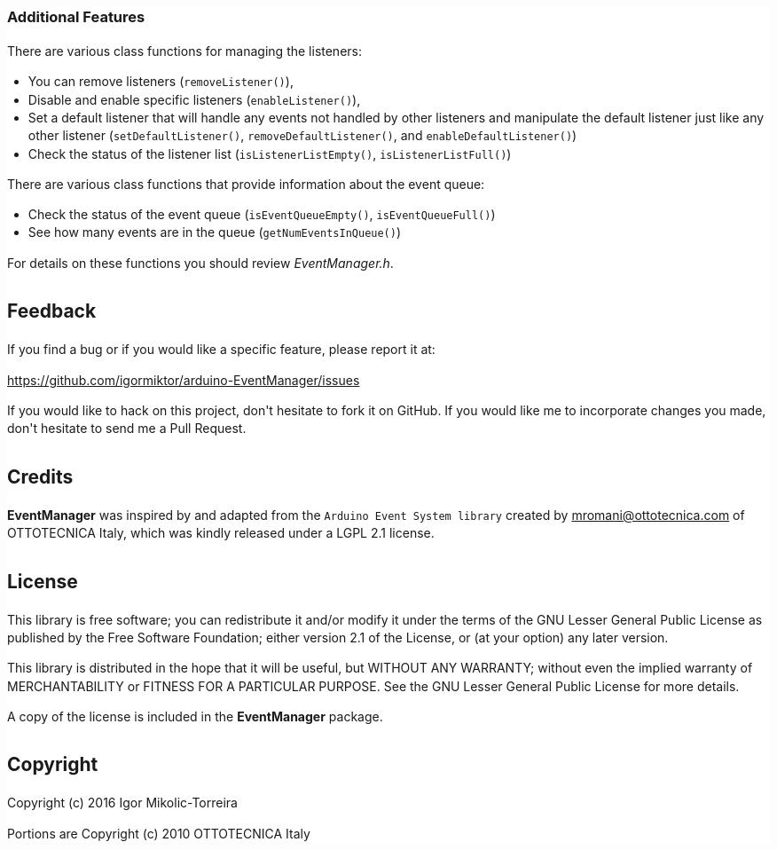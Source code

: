 
### Additional Features

There are various class functions for managing the listeners:

* You can remove listeners (`removeListener()`),
* Disable and enable specific listeners (`enableListener()`),
* Set a default listener that will handle any events not handled by other listeners and manipulate the default listener just like any other listener (`setDefaultListener()`, `removeDefaultListener()`, and `enableDefaultListener()`)
* Check the status of the listener list (`isListenerListEmpty()`, `isListenerListFull()`)

There are various class functions that provide information about the event
queue:

* Check the status of the event queue (`isEventQueueEmpty()`, `isEventQueueFull()`)
* See how many events are in the queue (`getNumEventsInQueue()`)

For details on these functions you should review *EventManager.h*.


## Feedback

If you find a bug or if you would like a specific feature, please report it at:

https://github.com/igormiktor/arduino-EventManager/issues

If you would like to hack on this project, don't hesitate to fork it on GitHub.
If you would like me to incorporate changes you made, don't hesitate to send me
a Pull Request.


## Credits

**EventManager** was inspired by and adapted from the `Arduino Event System
library` created by mromani@ottotecnica.com of OTTOTECNICA Italy, which was
kindly released under a LGPL 2.1 license.


## License

This library is free software; you can redistribute it and/or modify it under
the terms of the GNU Lesser General Public License as published by the Free
Software Foundation; either version 2.1 of the License, or (at your option) any
later version.

This library is distributed in the hope that it will be useful, but WITHOUT ANY
WARRANTY; without even the implied warranty of MERCHANTABILITY or FITNESS FOR A
PARTICULAR PURPOSE.  See the GNU Lesser General Public License for more details.

A copy of the license is included in the **EventManager** package.


## Copyright

Copyright (c) 2016 Igor Mikolic-Torreira

Portions are Copyright (c) 2010 OTTOTECNICA Italy

